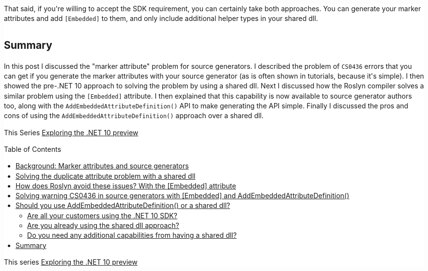 That said, if you're willing to accept the SDK requirement, you can certainly take both approaches. You can generate your marker attributes and add `[Embedded]` to them, and only include additional helper types in your shared dll.

## Summary

In this post I discussed the "marker attribute" problem for source generators. I described the problem of `CS0436` errors that you can get if you generate the marker attributes with your source generator (as is often shown in tutorials, because it's simple). I then showed the pre-.NET 10 approach to solving the problem by using a shared dll. Next I discussed how the Roslyn compiler solves a similar problem using the `[Embedded]` attribute. I then explained that this capability is now available to source generator authors too, along with the `AddEmbeddedAttributeDefinition()` API to make generating the API simple. Finally I discussed the pros and cons of using the `AddEmbeddedAttributeDefinition()` approach over a shared dll.

This Series [Exploring the .NET 10 preview](/series/exploring-the-dotnet-10-preview/)

Table of Contents

*   [Background: Marker attributes and source generators](#background-marker-attributes-and-source-generators)
*   [Solving the duplicate attribute problem with a shared dll](#solving-the-duplicate-attribute-problem-with-a-shared-dll)
*   [How does Roslyn avoid these issues? With the \[Embedded\] attribute](#how-does-roslyn-avoid-these-issues-with-the-embedded-attribute)
*   [Solving warning CS0436 in source generators with \[Embedded\] and AddEmbeddedAttributeDefinition()](#solving-warning-cs0436-in-source-generators-with-embedded-and-addembeddedattributedefinition-)
*   [Should you use AddEmbeddedAttributeDefinition() or a shared dll?](#should-you-use-addembeddedattributedefinition-or-a-shared-dll-)
    *   [Are all your customers using the .NET 10 SDK?](#are-all-your-customers-using-the-net-10-sdk-)
    *   [Are you already using the shared dll approach?](#are-you-already-using-the-shared-dll-approach-)
    *   [Do you need any additional capabilities from having a shared dll?](#do-you-need-any-additional-capabilities-from-having-a-shared-dll-)
*   [Summary](#summary)

This series [Exploring the .NET 10 preview](/series/exploring-the-dotnet-10-preview/)